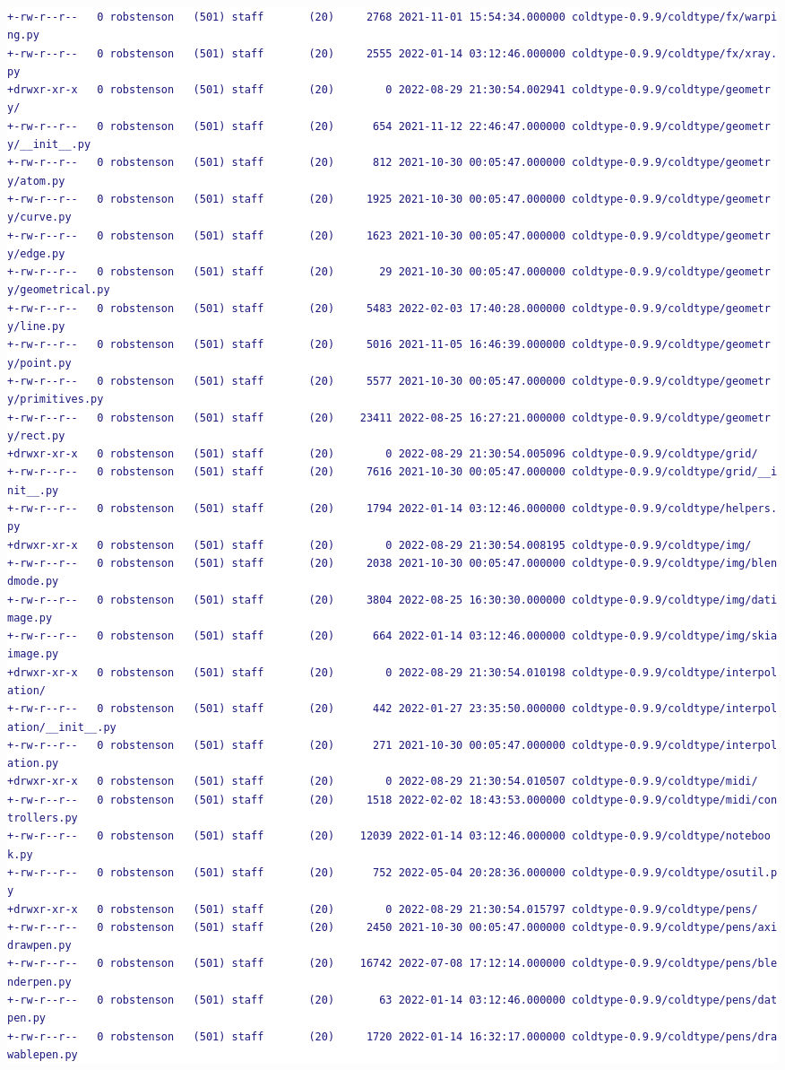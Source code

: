 ```diff
+-rw-r--r--   0 robstenson   (501) staff       (20)     2768 2021-11-01 15:54:34.000000 coldtype-0.9.9/coldtype/fx/warping.py
+-rw-r--r--   0 robstenson   (501) staff       (20)     2555 2022-01-14 03:12:46.000000 coldtype-0.9.9/coldtype/fx/xray.py
+drwxr-xr-x   0 robstenson   (501) staff       (20)        0 2022-08-29 21:30:54.002941 coldtype-0.9.9/coldtype/geometry/
+-rw-r--r--   0 robstenson   (501) staff       (20)      654 2021-11-12 22:46:47.000000 coldtype-0.9.9/coldtype/geometry/__init__.py
+-rw-r--r--   0 robstenson   (501) staff       (20)      812 2021-10-30 00:05:47.000000 coldtype-0.9.9/coldtype/geometry/atom.py
+-rw-r--r--   0 robstenson   (501) staff       (20)     1925 2021-10-30 00:05:47.000000 coldtype-0.9.9/coldtype/geometry/curve.py
+-rw-r--r--   0 robstenson   (501) staff       (20)     1623 2021-10-30 00:05:47.000000 coldtype-0.9.9/coldtype/geometry/edge.py
+-rw-r--r--   0 robstenson   (501) staff       (20)       29 2021-10-30 00:05:47.000000 coldtype-0.9.9/coldtype/geometry/geometrical.py
+-rw-r--r--   0 robstenson   (501) staff       (20)     5483 2022-02-03 17:40:28.000000 coldtype-0.9.9/coldtype/geometry/line.py
+-rw-r--r--   0 robstenson   (501) staff       (20)     5016 2021-11-05 16:46:39.000000 coldtype-0.9.9/coldtype/geometry/point.py
+-rw-r--r--   0 robstenson   (501) staff       (20)     5577 2021-10-30 00:05:47.000000 coldtype-0.9.9/coldtype/geometry/primitives.py
+-rw-r--r--   0 robstenson   (501) staff       (20)    23411 2022-08-25 16:27:21.000000 coldtype-0.9.9/coldtype/geometry/rect.py
+drwxr-xr-x   0 robstenson   (501) staff       (20)        0 2022-08-29 21:30:54.005096 coldtype-0.9.9/coldtype/grid/
+-rw-r--r--   0 robstenson   (501) staff       (20)     7616 2021-10-30 00:05:47.000000 coldtype-0.9.9/coldtype/grid/__init__.py
+-rw-r--r--   0 robstenson   (501) staff       (20)     1794 2022-01-14 03:12:46.000000 coldtype-0.9.9/coldtype/helpers.py
+drwxr-xr-x   0 robstenson   (501) staff       (20)        0 2022-08-29 21:30:54.008195 coldtype-0.9.9/coldtype/img/
+-rw-r--r--   0 robstenson   (501) staff       (20)     2038 2021-10-30 00:05:47.000000 coldtype-0.9.9/coldtype/img/blendmode.py
+-rw-r--r--   0 robstenson   (501) staff       (20)     3804 2022-08-25 16:30:30.000000 coldtype-0.9.9/coldtype/img/datimage.py
+-rw-r--r--   0 robstenson   (501) staff       (20)      664 2022-01-14 03:12:46.000000 coldtype-0.9.9/coldtype/img/skiaimage.py
+drwxr-xr-x   0 robstenson   (501) staff       (20)        0 2022-08-29 21:30:54.010198 coldtype-0.9.9/coldtype/interpolation/
+-rw-r--r--   0 robstenson   (501) staff       (20)      442 2022-01-27 23:35:50.000000 coldtype-0.9.9/coldtype/interpolation/__init__.py
+-rw-r--r--   0 robstenson   (501) staff       (20)      271 2021-10-30 00:05:47.000000 coldtype-0.9.9/coldtype/interpolation.py
+drwxr-xr-x   0 robstenson   (501) staff       (20)        0 2022-08-29 21:30:54.010507 coldtype-0.9.9/coldtype/midi/
+-rw-r--r--   0 robstenson   (501) staff       (20)     1518 2022-02-02 18:43:53.000000 coldtype-0.9.9/coldtype/midi/controllers.py
+-rw-r--r--   0 robstenson   (501) staff       (20)    12039 2022-01-14 03:12:46.000000 coldtype-0.9.9/coldtype/notebook.py
+-rw-r--r--   0 robstenson   (501) staff       (20)      752 2022-05-04 20:28:36.000000 coldtype-0.9.9/coldtype/osutil.py
+drwxr-xr-x   0 robstenson   (501) staff       (20)        0 2022-08-29 21:30:54.015797 coldtype-0.9.9/coldtype/pens/
+-rw-r--r--   0 robstenson   (501) staff       (20)     2450 2021-10-30 00:05:47.000000 coldtype-0.9.9/coldtype/pens/axidrawpen.py
+-rw-r--r--   0 robstenson   (501) staff       (20)    16742 2022-07-08 17:12:14.000000 coldtype-0.9.9/coldtype/pens/blenderpen.py
+-rw-r--r--   0 robstenson   (501) staff       (20)       63 2022-01-14 03:12:46.000000 coldtype-0.9.9/coldtype/pens/datpen.py
+-rw-r--r--   0 robstenson   (501) staff       (20)     1720 2022-01-14 16:32:17.000000 coldtype-0.9.9/coldtype/pens/drawablepen.py
```
